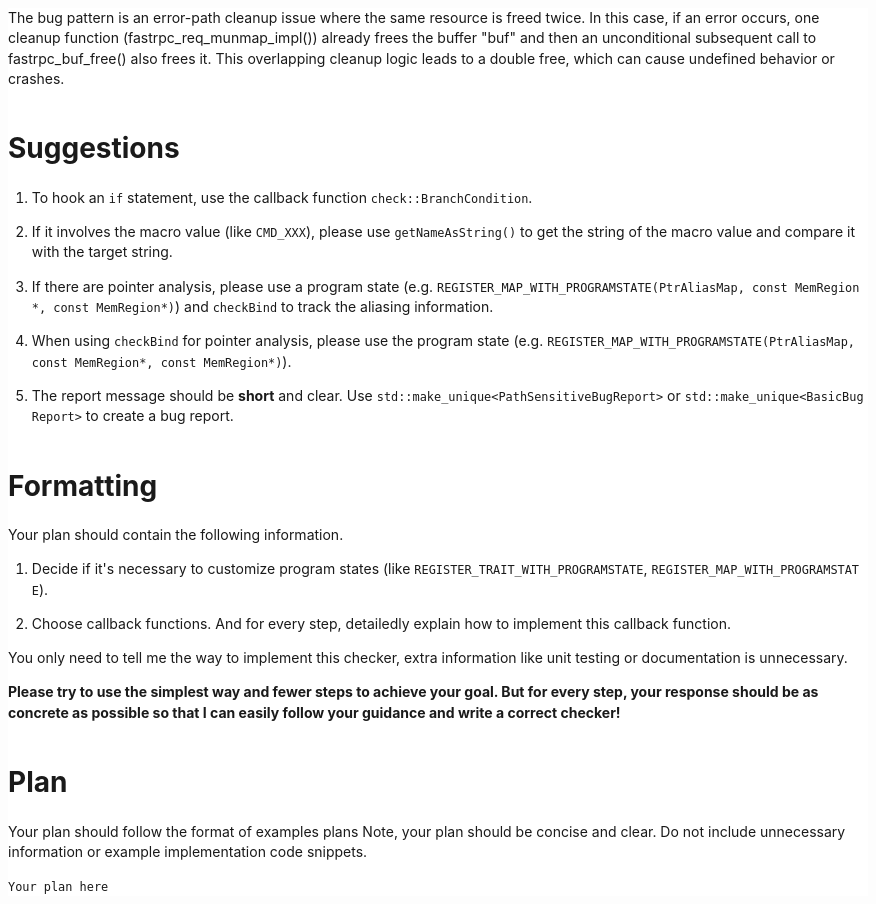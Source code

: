 The bug pattern is an error-path cleanup issue where the same resource is freed twice. In this case, if an error occurs, one cleanup function (fastrpc_req_munmap_impl()) already frees the buffer "buf" and then an unconditional subsequent call to fastrpc_buf_free() also frees it. This overlapping cleanup logic leads to a double free, which can cause undefined behavior or crashes.



# Suggestions 

1. To hook an `if` statement, use the callback function `check::BranchCondition`.

2. If it involves the macro value (like `CMD_XXX`), please use `getNameAsString()` to get the string of the macro value and compare it with the target string.

3. If there are pointer analysis, please use a program state (e.g. `REGISTER_MAP_WITH_PROGRAMSTATE(PtrAliasMap, const MemRegion*, const MemRegion*)`) and `checkBind` to track the aliasing information.

4. When using `checkBind` for pointer analysis, please use the program state (e.g. `REGISTER_MAP_WITH_PROGRAMSTATE(PtrAliasMap, const MemRegion*, const MemRegion*)`).

5. The report message should be **short** and clear. Use `std::make_unique<PathSensitiveBugReport>` or `std::make_unique<BasicBugReport>` to create a bug report.

# Formatting

Your plan should contain the following information. 

1. Decide if it's necessary to customize program states (like `REGISTER_TRAIT_WITH_PROGRAMSTATE`, `REGISTER_MAP_WITH_PROGRAMSTATE`). 

2. Choose callback functions. And for every step, detailedly explain how to implement this callback function.

You only need to tell me the way to implement this checker, extra information like unit testing or documentation is unnecessary.

**Please try to use the simplest way and fewer steps to achieve your goal. But for every step, your response should be as concrete as possible so that I can easily follow your guidance and write a correct checker!**

# Plan

Your plan should follow the format of examples plans
Note, your plan should be concise and clear. Do not include unnecessary information or example implementation code snippets.

```
Your plan here
```